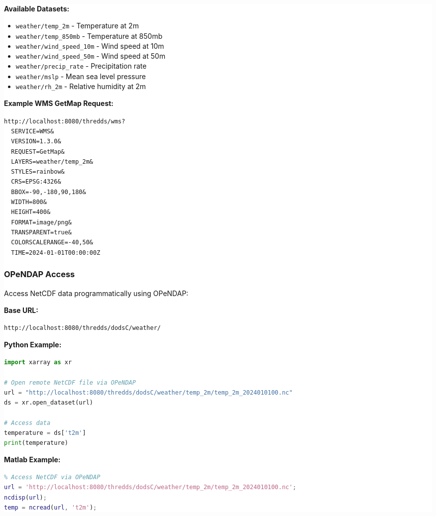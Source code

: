 **Available Datasets:**
- `weather/temp_2m` - Temperature at 2m
- `weather/temp_850mb` - Temperature at 850mb
- `weather/wind_speed_10m` - Wind speed at 10m
- `weather/wind_speed_50m` - Wind speed at 50m
- `weather/precip_rate` - Precipitation rate
- `weather/mslp` - Mean sea level pressure
- `weather/rh_2m` - Relative humidity at 2m

**Example WMS GetMap Request:**
```
http://localhost:8080/thredds/wms?
  SERVICE=WMS&
  VERSION=1.3.0&
  REQUEST=GetMap&
  LAYERS=weather/temp_2m&
  STYLES=rainbow&
  CRS=EPSG:4326&
  BBOX=-90,-180,90,180&
  WIDTH=800&
  HEIGHT=400&
  FORMAT=image/png&
  TRANSPARENT=true&
  COLORSCALERANGE=-40,50&
  TIME=2024-01-01T00:00:00Z
```

### OPeNDAP Access

Access NetCDF data programmatically using OPeNDAP:

**Base URL:**
```
http://localhost:8080/thredds/dodsC/weather/
```

**Python Example:**
```python
import xarray as xr

# Open remote NetCDF file via OPeNDAP
url = "http://localhost:8080/thredds/dodsC/weather/temp_2m/temp_2m_2024010100.nc"
ds = xr.open_dataset(url)

# Access data
temperature = ds['t2m']
print(temperature)
```

**Matlab Example:**
```matlab
% Access NetCDF via OPeNDAP
url = 'http://localhost:8080/thredds/dodsC/weather/temp_2m/temp_2m_2024010100.nc';
ncdisp(url);
temp = ncread(url, 't2m');
```

